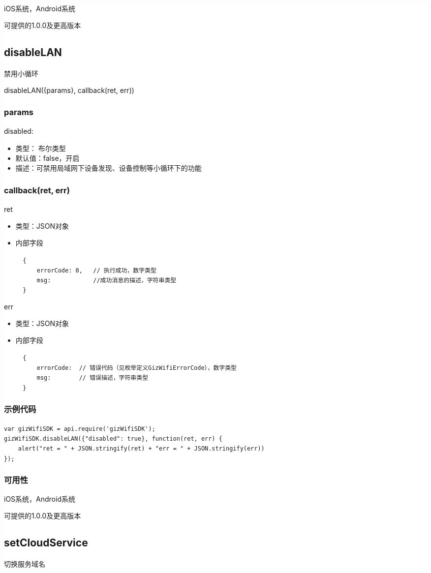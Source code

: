 iOS系统，Android系统

可提供的1.0.0及更高版本


##   disableLAN<div id="a5"></div>
 
禁用小循环

disableLAN({params}, callback(ret, err))

###   params
disabled:

* 类型： 布尔类型
* 默认值：false，开启
* 描述：可禁用局域网下设备发现、设备控制等小循环下的功能

###   callback(ret, err)

ret

* 类型：JSON对象
* 内部字段

        {
            errorCode: 0,	// 执行成功，数字类型
            msg:            //成功消息的描述，字符串类型
        }

err

* 类型：JSON对象
* 内部字段

        {
            errorCode:	// 错误代码（见枚举定义GizWifiErrorCode），数字类型
            msg:		// 错误描述，字符串类型
        }


###   示例代码
	var gizWifiSDK = api.require('gizWifiSDK');
	gizWifiSDK.disableLAN({"disabled": true}, function(ret, err) {
		alert("ret = " + JSON.stringify(ret) + "err = " + JSON.stringify(err))
	});

###   可用性

iOS系统，Android系统

可提供的1.0.0及更高版本

##   setCloudService<div id="a6"></div>
 
切换服务域名

